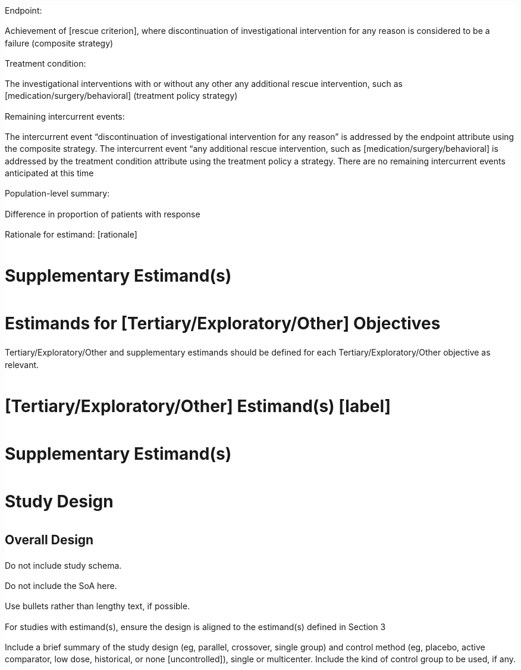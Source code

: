 Endpoint:

Achievement of [rescue criterion], where discontinuation of investigational intervention for any reason is considered to be a failure (composite strategy)

Treatment condition:

The investigational interventions with or without any other any additional rescue intervention, such as [medication/surgery/behavioral] (treatment policy strategy)

Remaining intercurrent events:

The intercurrent event “discontinuation of investigational intervention for any reason” is addressed by the endpoint attribute using the composite strategy. The intercurrent event “any additional rescue intervention, such as [medication/surgery/behavioral] is addressed by the treatment condition attribute using the treatment policy a strategy. There are no remaining intercurrent events anticipated at this time

Population-level summary:

Difference in proportion of patients with response

Rationale for estimand: [rationale]

<End of example text>

# Supplementary Estimand(s)

# Estimands for [Tertiary/Exploratory/Other] Objectives

Tertiary/Exploratory/Other and supplementary estimands should be defined for each Tertiary/Exploratory/Other objective as relevant.

# [Tertiary/Exploratory/Other] Estimand(s) [label]

# Supplementary Estimand(s)

# Study Design

## Overall Design

Do not include study schema.

Do not include the SoA here.

Use bullets rather than lengthy text, if possible.

For studies with estimand(s), ensure the design is aligned to the estimand(s) defined in Section 3

Include a brief summary of the study design (eg, parallel, crossover, single group) and control method (eg, placebo, active comparator, low dose, historical, or none [uncontrolled]), single or multicenter. Include the kind of control group to be used, if any.
